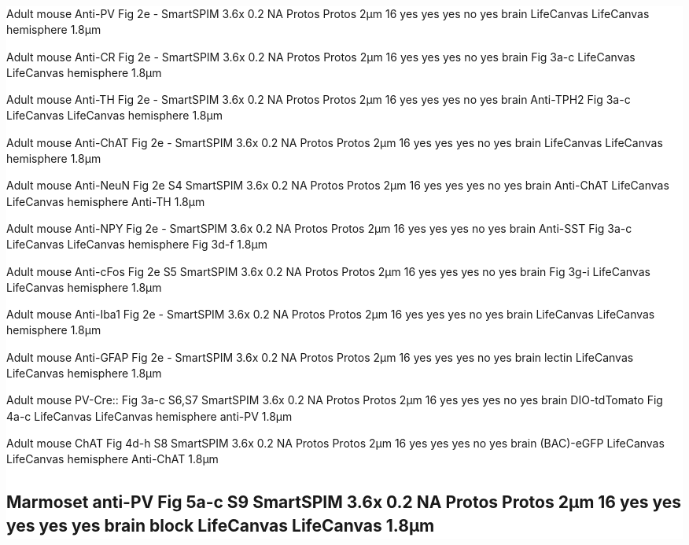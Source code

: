 Adult mouse     Anti-PV         Fig 2e      -       SmartSPIM       3.6x 0.2 NA     Protos      Protos  2µm     16      yes	    yes	    yes	    no	    yes
brain                                               LifeCanvas      LifeCanvas 
hemisphere                                                          1.8µm

Adult mouse     Anti-CR         Fig 2e      -       SmartSPIM       3.6x 0.2 NA     Protos      Protos  2µm     16      yes	    yes	    yes	    no      yes
brain                           Fig 3a-c            LifeCanvas      LifeCanvas 
hemisphere		                                                    1.8µm

Adult mouse     Anti-TH         Fig 2e      -	    SmartSPIM       3.6x 0.2 NA     Protos      Protos  2µm     16      yes	    yes	    yes	    no      yes
brain           Anti-TPH2       Fig 3a-c            LifeCanvas      LifeCanvas 
hemisphere	                                                        1.8µm

Adult mouse     Anti-ChAT       Fig 2e      -       SmartSPIM       3.6x 0.2 NA     Protos      Protos  2µm     16      yes	    yes	    yes	    no      yes
brain                                               LifeCanvas      LifeCanvas 
hemisphere                                                          1.8µm

Adult mouse     Anti-NeuN       Fig 2e      S4      SmartSPIM       3.6x 0.2 NA     Protos      Protos  2µm     16      yes	    yes	    yes	    no      yes
brain           Anti-ChAT                           LifeCanvas      LifeCanvas 
hemisphere	    Anti-TH                                             1.8µm

Adult mouse     Anti-NPY        Fig 2e      -       SmartSPIM       3.6x 0.2 NA     Protos      Protos  2µm     16      yes	    yes	    yes	    no      yes
brain           Anti-SST        Fig 3a-c            LifeCanvas      LifeCanvas 
hemisphere	                    Fig 3d-f                            1.8µm

Adult mouse     Anti-cFos       Fig 2e      S5      SmartSPIM       3.6x 0.2 NA     Protos      Protos  2µm     16      yes	    yes	    yes	    no      yes
brain                           Fig 3g-i            LifeCanvas      LifeCanvas 
hemisphere	                                                        1.8µm

Adult mouse     Anti-Iba1       Fig 2e      -       SmartSPIM       3.6x 0.2 NA     Protos      Protos  2µm     16      yes	    yes	    yes	    no      yes
brain                                               LifeCanvas      LifeCanvas 
hemisphere                                                          1.8µm

Adult mouse     Anti-GFAP       Fig 2e      -       SmartSPIM       3.6x 0.2 NA     Protos      Protos  2µm     16      yes	    yes     yes	    no      yes
brain           lectin                              LifeCanvas      LifeCanvas 
hemisphere                                                          1.8µm

Adult mouse     PV-Cre::        Fig 3a-c    S6,S7   SmartSPIM       3.6x 0.2 NA     Protos      Protos  2µm     16      yes	    yes	    yes	    no      yes
brain           DIO-tdTomato    Fig 4a-c            LifeCanvas      LifeCanvas 
hemisphere	    anti-PV	                                            1.8µm

Adult mouse     ChAT            Fig 4d-h    S8      SmartSPIM       3.6x 0.2 NA     Protos      Protos  2µm     16      yes	    yes	    yes	    no      yes
brain           (BAC)-eGFP                          LifeCanvas      LifeCanvas
hemisphere      Anti-ChAT                                           1.8µm

Marmoset        anti-PV         Fig 5a-c    S9      SmartSPIM       3.6x 0.2 NA     Protos      Protos  2µm     16      yes	    yes     yes	    yes     yes
brain block	                                        LifeCanvas      LifeCanvas
                                                                    1.8µm
--------------------------------------------------------------------------------------------------------------------------------------------------------------------------------------
